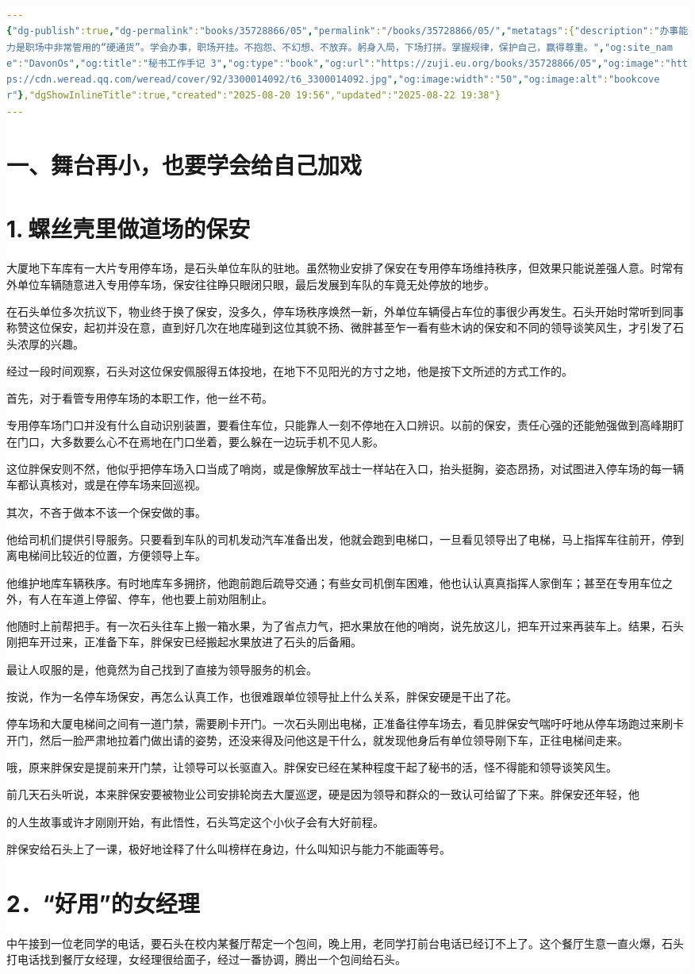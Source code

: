 ```yaml
---
{"dg-publish":true,"dg-permalink":"books/35728866/05","permalink":"/books/35728866/05/","metatags":{"description":"办事能力是职场中非常管用的“硬通货”。学会办事，职场开挂。不抱怨、不幻想、不放弃。躬身入局，下场打拼。掌握规律，保护自己，赢得尊重。","og:site_name":"DavonOs","og:title":"秘书工作手记 3","og:type":"book","og:url":"https://zuji.eu.org/books/35728866/05","og:image":"https://cdn.weread.qq.com/weread/cover/92/3300014092/t6_3300014092.jpg","og:image:width":"50","og:image:alt":"bookcover"},"dgShowInlineTitle":true,"created":"2025-08-20 19:56","updated":"2025-08-22 19:38"}
---
```



# 一、舞台再小，也要学会给自己加戏

# 1. 螺丝壳里做道场的保安

大厦地下车库有一大片专用停车场，是石头单位车队的驻地。虽然物业安排了保安在专用停车场维持秩序，但效果只能说差强人意。时常有外单位车辆随意进入专用停车场，保安往往睁只眼闭只眼，最后发展到车队的车竟无处停放的地步。

在石头单位多次抗议下，物业终于换了保安，没多久，停车场秩序焕然一新，外单位车辆侵占车位的事很少再发生。石头开始时常听到同事称赞这位保安，起初并没在意，直到好几次在地库碰到这位其貌不扬、微胖甚至乍一看有些木讷的保安和不同的领导谈笑风生，才引发了石头浓厚的兴趣。

经过一段时间观察，石头对这位保安佩服得五体投地，在地下不见阳光的方寸之地，他是按下文所述的方式工作的。

首先，对于看管专用停车场的本职工作，他一丝不苟。

专用停车场门口并没有什么自动识别装置，要看住车位，只能靠人一刻不停地在入口辨识。以前的保安，责任心强的还能勉强做到高峰期盯在门口，大多数要么心不在焉地在门口坐着，要么躲在一边玩手机不见人影。

这位胖保安则不然，他似乎把停车场入口当成了哨岗，或是像解放军战士一样站在入口，抬头挺胸，姿态昂扬，对试图进入停车场的每一辆车都认真核对，或是在停车场来回巡视。

其次，不吝于做本不该一个保安做的事。

他给司机们提供引导服务。只要看到车队的司机发动汽车准备出发，他就会跑到电梯口，一旦看见领导出了电梯，马上指挥车往前开，停到离电梯间比较近的位置，方便领导上车。

他维护地库车辆秩序。有时地库车多拥挤，他跑前跑后疏导交通；有些女司机倒车困难，他也认认真真指挥人家倒车；甚至在专用车位之外，有人在车道上停留、停车，他也要上前劝阻制止。

他随时上前帮把手。有一次石头往车上搬一箱水果，为了省点力气，把水果放在他的哨岗，说先放这儿，把车开过来再装车上。结果，石头刚把车开过来，正准备下车，胖保安已经搬起水果放进了石头的后备厢。

最让人叹服的是，他竟然为自己找到了直接为领导服务的机会。

按说，作为一名停车场保安，再怎么认真工作，也很难跟单位领导扯上什么关系，胖保安硬是干出了花。

停车场和大厦电梯间之间有一道门禁，需要刷卡开门。一次石头刚出电梯，正准备往停车场去，看见胖保安气喘吁吁地从停车场跑过来刷卡开门，然后一脸严肃地拉着门做出请的姿势，还没来得及问他这是干什么，就发现他身后有单位领导刚下车，正往电梯间走来。

哦，原来胖保安是提前来开门禁，让领导可以长驱直入。胖保安已经在某种程度干起了秘书的活，怪不得能和领导谈笑风生。

前几天石头听说，本来胖保安要被物业公司安排轮岗去大厦巡逻，硬是因为领导和群众的一致认可给留了下来。胖保安还年轻，他

的人生故事或许才刚刚开始，有此悟性，石头笃定这个小伙子会有大好前程。

胖保安给石头上了一课，极好地诠释了什么叫榜样在身边，什么叫知识与能力不能画等号。

# 2．“好用”的女经理

中午接到一位老同学的电话，要石头在校内某餐厅帮定一个包间，晚上用，老同学打前台电话已经订不上了。这个餐厅生意一直火爆，石头打电话找到餐厅女经理，女经理很给面子，经过一番协调，腾出一个包间给石头。
